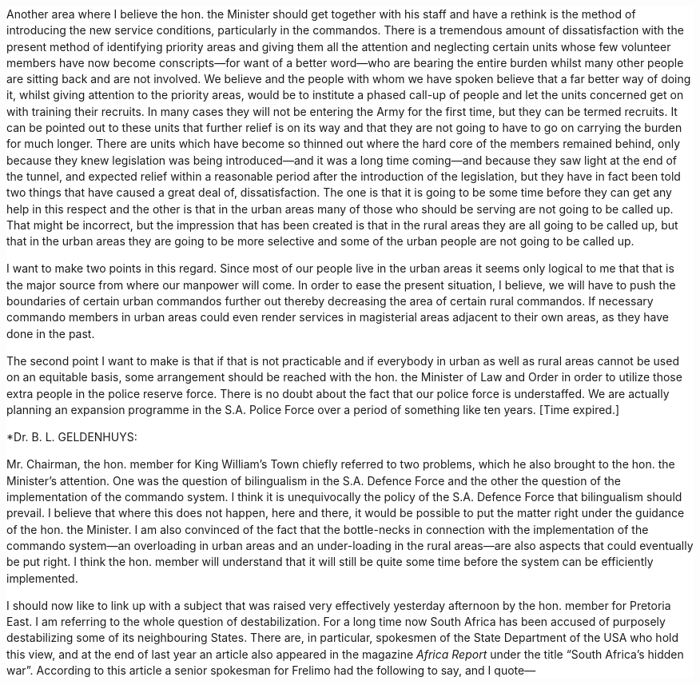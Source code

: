 <p>Another area where I believe the hon. the Minister should get together with his staff and have a rethink is the method of introducing the new service conditions, particularly in the commandos. There is a tremendous amount of dissatisfaction with the present method of identifying priority areas and giving them all the attention and neglecting certain units whose few volunteer members have now become conscripts&#x2014;for want of a better word&#x2014;who are bearing the entire burden whilst many other people are sitting back and are not involved. We believe and the people with whom we have spoken believe that a far better way of doing it, whilst giving attention to the priority areas, would be to institute a phased call-up of people and let the units concerned get on with training their recruits. In many cases they will not be entering the Army for the first time, but they can be termed recruits. It can be pointed out to these units that further relief is on its way and that they are not going to have to go on carrying the burden for much longer. There are units which have become so thinned out where the hard core of the members remained behind, only because they knew legislation was being introduced&#x2014;and it was a long time coming&#x2014;and because they saw light at the end of the tunnel, and expected relief within a reasonable period after the introduction of the legislation, but they have in fact been told two things that have caused a great deal of, dissatisfaction. The one is that it is going to be some time before they can get any help in this respect and the other is that in the urban areas many of those who should be serving are not going to be called up. That might be incorrect, but the impression that has been created is that in the rural areas they are all going to be called up, but that in the urban areas they are going to be more selective and some of the urban people are not going to be called up.</p>

<p>I want to make two points in this regard. Since most of our people live in the urban areas it seems only logical to me that that is the major source from where our manpower will come. In order to ease the present situation, I believe, we will have to push the boundaries of certain urban commandos further out thereby decreasing the area of certain rural commandos. If necessary commando members in urban areas could even render services in magisterial areas adjacent to their own areas, as they have done in the past.</p>

<p>The second point I want to make is that if that is not practicable and if everybody in urban as well as rural areas cannot be used on an equitable basis, some arrangement should be reached with the hon. the Minister of Law and Order in order to utilize those extra people in the police reserve force. There is no doubt about the fact that our police force is understaffed. We are actually planning an expansion programme in the S.A. Police Force over a period of something like ten years. [Time expired.]</p>

</speech>

<speech by="#geldenhuys">

<from>*Dr. <person refersTo="hansard_za">B. L. GELDENHUYS</person>:</from>

<p>Mr. Chairman, the hon. member for King William&#x2019;s Town chiefly referred to two problems, which he also brought to the hon. the Minister&#x2019;s attention. One was the question of bilingualism in the S.A. Defence Force and the other the question of the implementation of the commando system. I think it is unequivocally the policy of the S.A. Defence Force that bilingualism should prevail. I believe that where this does not happen, here and there, it would be possible to put the matter right under the guidance of the hon. the Minister. I am also convinced of the fact that the bottle-necks in connection with the implementation of the commando system&#x2014;an overloading in urban areas and an under-loading in the rural areas&#x2014;are also aspects that could eventually be put right. I think the hon. member will understand that it will still be quite some time before the system can be efficiently implemented.</p>

<p>I should now like to link up with a subject that was raised very effectively yesterday afternoon by the hon. member for Pretoria East. I am referring to the whole question of destabilization. For a long time now South Africa has been accused of purposely destabilizing some of its neighbouring States. There are, in particular, spokesmen of the State Department of the USA who hold this view, and at the end of last year an article also appeared in the magazine <i>Africa Report</i> under the title &#x201C;South Africa&#x2019;s hidden war&#x201D;. According to this article a senior spokesman for Frelimo had the following to say, and I quote&#x2014;</p>
